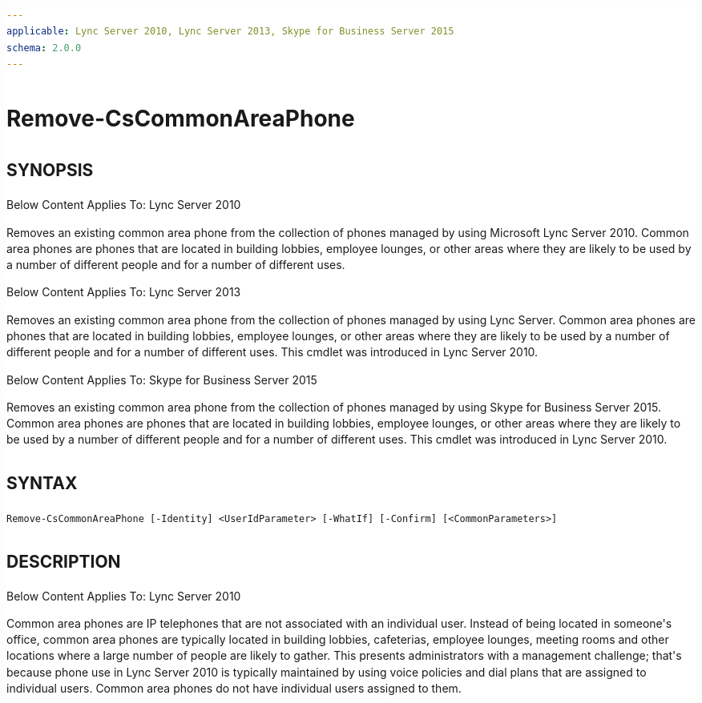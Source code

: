 ```yaml
---
applicable: Lync Server 2010, Lync Server 2013, Skype for Business Server 2015
schema: 2.0.0
---
```


# Remove-CsCommonAreaPhone

## SYNOPSIS
Below Content Applies To: Lync Server 2010

Removes an existing common area phone from the collection of phones managed by using Microsoft Lync Server 2010.
Common area phones are phones that are located in building lobbies, employee lounges, or other areas where they are likely to be used by a number of different people and for a number of different uses.

Below Content Applies To: Lync Server 2013

Removes an existing common area phone from the collection of phones managed by using Lync Server.
Common area phones are phones that are located in building lobbies, employee lounges, or other areas where they are likely to be used by a number of different people and for a number of different uses.
This cmdlet was introduced in Lync Server 2010.

Below Content Applies To: Skype for Business Server 2015

Removes an existing common area phone from the collection of phones managed by using Skype for Business Server 2015.
Common area phones are phones that are located in building lobbies, employee lounges, or other areas where they are likely to be used by a number of different people and for a number of different uses.
This cmdlet was introduced in Lync Server 2010.



## SYNTAX

```
Remove-CsCommonAreaPhone [-Identity] <UserIdParameter> [-WhatIf] [-Confirm] [<CommonParameters>]
```

## DESCRIPTION
Below Content Applies To: Lync Server 2010

Common area phones are IP telephones that are not associated with an individual user.
Instead of being located in someone's office, common area phones are typically located in building lobbies, cafeterias, employee lounges, meeting rooms and other locations where a large number of people are likely to gather.
This presents administrators with a management challenge; that's because phone use in Lync Server 2010 is typically maintained by using voice policies and dial plans that are assigned to individual users.
Common area phones do not have individual users assigned to them.
